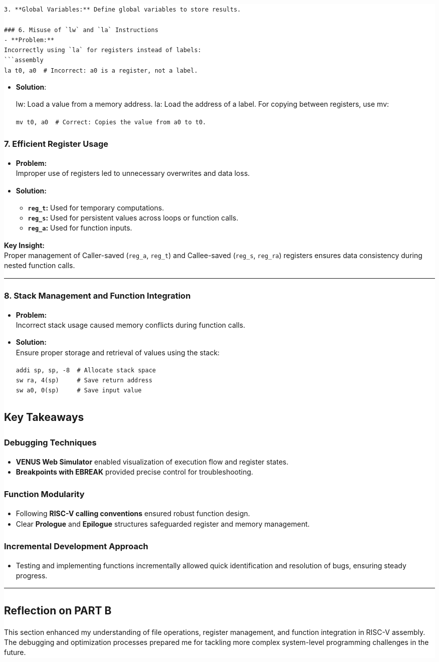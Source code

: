   ```assembly
  3. **Global Variables:** Define global variables to store results.

### 6. Misuse of `lw` and `la` Instructions
- **Problem:**  
  Incorrectly using `la` for registers instead of labels:
  ```assembly
  la t0, a0  # Incorrect: a0 is a register, not a label.
  ```
- **Solution**:
  
  lw: Load a value from a memory address.
  la: Load the address of a label.
  For copying between registers, use mv:
    ```assembly
    mv t0, a0  # Correct: Copies the value from a0 to t0.
    ```
### 7. Efficient Register Usage
- **Problem:**  
  Improper use of registers led to unnecessary overwrites and data loss.

- **Solution:**  
  - **`reg_t`:** Used for temporary computations.  
  - **`reg_s`:** Used for persistent values across loops or function calls.  
  - **`reg_a`:** Used for function inputs.

**Key Insight:**  
Proper management of Caller-saved (`reg_a`, `reg_t`) and Callee-saved (`reg_s`, `reg_ra`) registers ensures data consistency during nested function calls.

---

### 8. Stack Management and Function Integration
- **Problem:**  
  Incorrect stack usage caused memory conflicts during function calls.

- **Solution:**  
  Ensure proper storage and retrieval of values using the stack:
  ```assembly
  addi sp, sp, -8  # Allocate stack space
  sw ra, 4(sp)     # Save return address
  sw a0, 0(sp)     # Save input value
## Key Takeaways

### Debugging Techniques
- **VENUS Web Simulator** enabled visualization of execution flow and register states.  
- **Breakpoints with EBREAK** provided precise control for troubleshooting.

### Function Modularity
- Following **RISC-V calling conventions** ensured robust function design.  
- Clear **Prologue** and **Epilogue** structures safeguarded register and memory management.

### Incremental Development Approach
- Testing and implementing functions incrementally allowed quick identification and resolution of bugs, ensuring steady progress.

---

## Reflection on PART B
This section enhanced my understanding of file operations, register management, and function integration in RISC-V assembly. The debugging and optimization processes prepared me for tackling more complex system-level programming challenges in the future.